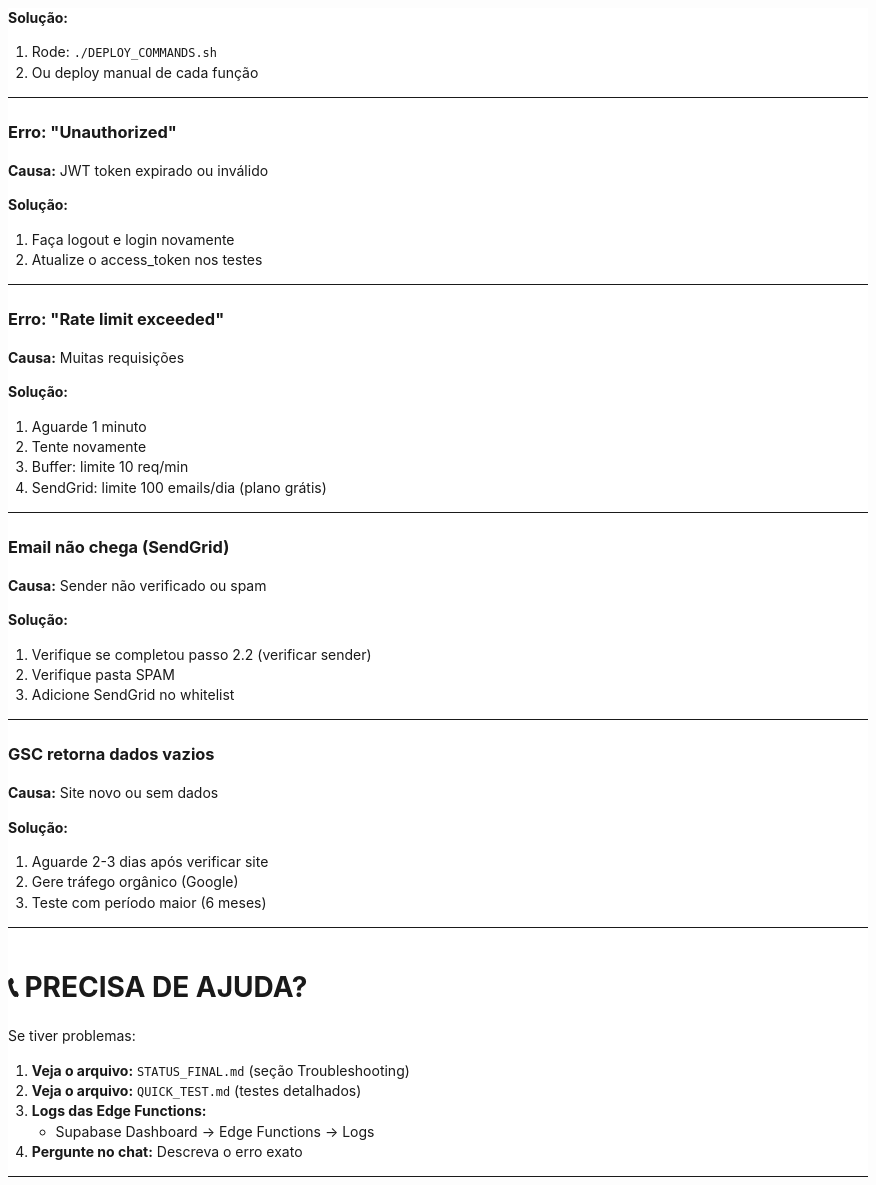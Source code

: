 **Solução:**
1. Rode: `./DEPLOY_COMMANDS.sh`
2. Ou deploy manual de cada função

---

### **Erro: "Unauthorized"**

**Causa:** JWT token expirado ou inválido

**Solução:**
1. Faça logout e login novamente
2. Atualize o access_token nos testes

---

### **Erro: "Rate limit exceeded"**

**Causa:** Muitas requisições

**Solução:**
1. Aguarde 1 minuto
2. Tente novamente
3. Buffer: limite 10 req/min
4. SendGrid: limite 100 emails/dia (plano grátis)

---

### **Email não chega (SendGrid)**

**Causa:** Sender não verificado ou spam

**Solução:**
1. Verifique se completou passo 2.2 (verificar sender)
2. Verifique pasta SPAM
3. Adicione SendGrid no whitelist

---

### **GSC retorna dados vazios**

**Causa:** Site novo ou sem dados

**Solução:**
1. Aguarde 2-3 dias após verificar site
2. Gere tráfego orgânico (Google)
3. Teste com período maior (6 meses)

---

# 📞 PRECISA DE AJUDA?

Se tiver problemas:

1. **Veja o arquivo:** `STATUS_FINAL.md` (seção Troubleshooting)
2. **Veja o arquivo:** `QUICK_TEST.md` (testes detalhados)
3. **Logs das Edge Functions:**
   - Supabase Dashboard → Edge Functions → Logs
4. **Pergunte no chat:** Descreva o erro exato

---